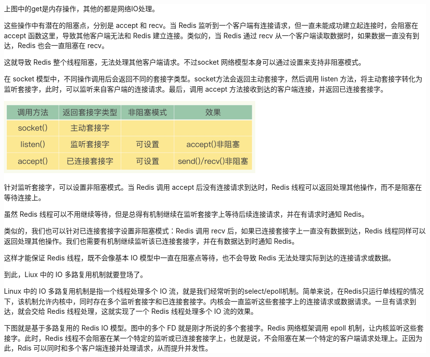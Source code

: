 上图中的get是内存操作，其他的都是网络IO处理。

这些操作中有潜在的阻塞点，分别是 accept 和 recv。当 Redis 监听到一个客户端有连接请求，但一直未能成功建立起连接时，会阻塞在 accept 函数这里，导致其他客户端无法和 Redis 建立连接。类似的，当 Redis 通过 recv 从一个客户端读取数据时，如果数据一直没有到达，Redis 也会一直阻塞在 recv。

这就导致 Redis 整个线程阻塞，无法处理其他客户端请求。不过socket 网络模型本身可以通过设置来支持非阻塞模式。

在 socket 模型中，不同操作调用后会返回不同的套接字类型。socket方法会返回主动套接字，然后调用 listen 方法，将主动套接字转化为监听套接字，此时，可以监听来自客户端的连接请求。最后，调用 accept 方法接收到达的客户端连接，并返回已连接套接字。

<img src="img/Redis-Interview/image-20220310001334420.png" alt="image-20220310001334420" style="zoom:50%;" />

针对监听套接字，可以设置非阻塞模式。当 Redis 调用 accept 后没有连接请求到达时，Redis 线程可以返回处理其他操作，而不是阻塞在等待连接上。

虽然 Redis 线程可以不用继续等待，但是总得有机制继续在监听套接字上等待后续连接请求，并在有请求时通知 Redis。

类似的，我们也可以针对已连接套接字设置非阻塞模式：Redis 调用 recv 后，如果已连接套接字上一直没有数据到达，Redis 线程同样可以返回处理其他操作。我们也需要有机制继续监听该已连接套接字，并在有数据达到时通知 Redis。

这样才能保证 Redis 线程，既不会像基本 IO 模型中一直在阻塞点等待，也不会导致 Redis 无法处理实际到达的连接请求或数据。

到此，Liux 中的 IO 多路复用机制就要登场了。

Linux 中的 IO 多路复用机制是指一个线程处理多个 IO 流，就是我们经常听到的select/epoll机制。简单来说，在Redis只运行单线程的情况下，该机制允许内核中，同时存在多个监听套接字和已连接套接字。内核会一直监听这些套接字上的连接请求或数据请求。一旦有请求到达，就会交给 Redis 线程处理，这就实现了一个 Redis 线程处理多个 IO 流的效果。

下图就是基于多路复用的 Redis IO 模型。图中的多个 FD 就是刚才所说的多个套接字。Redis 网络框架调用 epoll 机制，让内核监听这些套接字。此时，Redis 线程不会阻塞在某一个特定的监听或已连接套接字上，也就是说，不会阻塞在某一个特定的客户端请求处理上。正因为此，Rdis 可以同时和多个客户端连接并处理请求，从而提升并发性。
